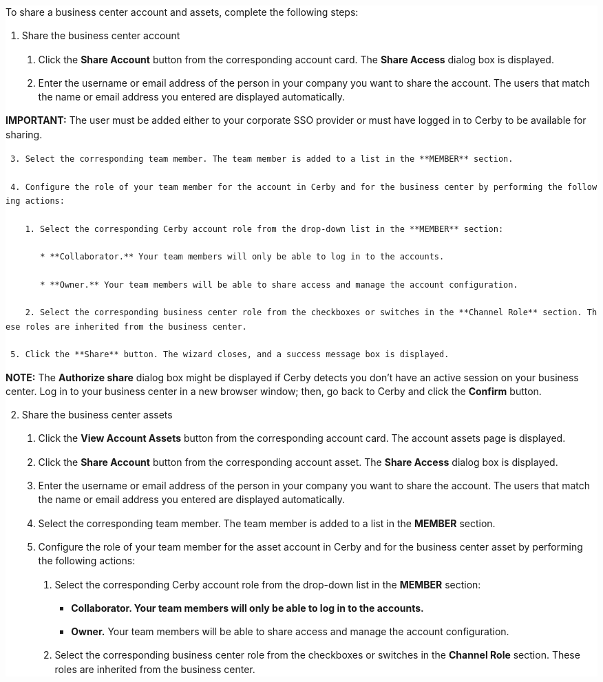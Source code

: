 To share a business center account and assets, complete the following steps:

  1. Share the business center account

     1. Click the **Share Account** button from the corresponding account card. The **Share Access** dialog box is displayed.

     2. Enter the username or email address of the person in your company you want to share the account. The users that match the name or email address you entered are displayed automatically.

**IMPORTANT:** The user must be added either to your corporate SSO provider or
must have logged in to Cerby to be available for sharing.

     3. Select the corresponding team member. The team member is added to a list in the **MEMBER** section.

     4. Configure the role of your team member for the account in Cerby and for the business center by performing the following actions:

        1. Select the corresponding Cerby account role from the drop-down list in the **MEMBER** section:

           * **Collaborator.** Your team members will only be able to log in to the accounts.

           * **Owner.** Your team members will be able to share access and manage the account configuration.

        2. Select the corresponding business center role from the checkboxes or switches in the **Channel Role** section. These roles are inherited from the business center.

     5. Click the **Share** button. The wizard closes, and a success message box is displayed.

**NOTE:** The **Authorize <business center> share** dialog box might be
displayed if Cerby detects you don’t have an active session on your business
center. Log in to your business center in a new browser window; then, go back
to Cerby and click the **Confirm** button.

  2. Share the business center assets

     1. Click the **View Account Assets** button from the corresponding account card. The account assets page is displayed.

     2. Click the **Share Account** button from the corresponding account asset. The **Share Access** dialog box is displayed.

     3. Enter the username or email address of the person in your company you want to share the account. The users that match the name or email address you entered are displayed automatically.

     4. Select the corresponding team member. The team member is added to a list in the **MEMBER** section.

     5. Configure the role of your team member for the asset account in Cerby and for the business center asset by performing the following actions:

        1. Select the corresponding Cerby account role from the drop-down list in the **MEMBER** section:

           * **Collaborator. Your team members will only be able to log in to the accounts.**

           * **Owner.** Your team members will be able to share access and manage the account configuration.

        2. Select the corresponding business center role from the checkboxes or switches in the **Channel Role** section. These roles are inherited from the business center.
